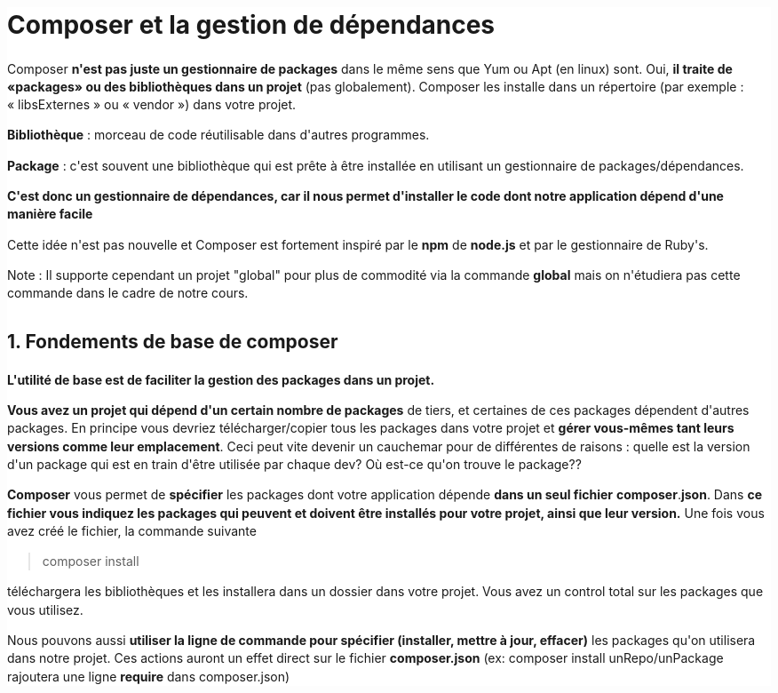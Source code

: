 # Composer et la gestion de dépendances #

Composer **n\'est pas juste un gestionnaire de packages** dans le même
sens que Yum ou Apt (en linux) sont. Oui, **il traite de «packages» ou
des bibliothèques dans un projet** (pas globalement). Composer les
installe dans un répertoire (par exemple : « libsExternes » ou
« vendor ») dans votre projet.

**Bibliothèque** : morceau de code réutilisable dans d'autres
programmes.

**Package** : c'est souvent une bibliothèque qui est prête à être
installée en utilisant un gestionnaire de packages/dépendances.

**C\'est donc un gestionnaire de dépendances, car il nous permet
d\'installer le code dont notre application dépend d\'une manière
facile**

Cette idée n\'est pas nouvelle et Composer est fortement inspiré par le
**npm** de **node.js** et par le gestionnaire de Ruby\'s.

Note : Il supporte cependant un projet \"global\" pour plus de commodité
via la commande **global** mais on n'étudiera pas cette commande dans le
cadre de notre cours.

## 1. Fondements de base de composer ##


**L'utilité de base est de faciliter la gestion des packages dans un
projet.**

**Vous avez un projet qui dépend d\'un certain nombre de packages** de
tiers, et certaines de ces packages dépendent d\'autres packages. En
principe vous devriez télécharger/copier tous les packages dans votre
projet et **gérer vous-mêmes tant leurs versions comme leur
emplacement**. Ceci peut vite devenir un cauchemar pour de différentes
de raisons : quelle est la version d\'un package qui est en train
d\'être utilisée par chaque dev? Où est-ce qu\'on trouve le package??

**Composer** vous permet de **spécifier** les packages dont votre
application dépende **dans un seul fichier** **composer**.**json**. Dans
**ce fichier vous indiquez les packages qui peuvent et doivent être
installés pour votre projet, ainsi que leur version.** Une fois vous
avez créé le fichier, la commande suivante

> composer install

téléchargera les bibliothèques et les installera dans un dossier dans
votre projet. Vous avez un control total sur les packages que vous
utilisez.

Nous pouvons aussi **utiliser la ligne de commande pour spécifier
(installer, mettre à jour, effacer)** les packages qu\'on utilisera dans
notre projet. Ces actions auront un effet direct sur le fichier
**composer.json** (ex: composer install unRepo/unPackage rajoutera une
ligne **require** dans composer.json)
